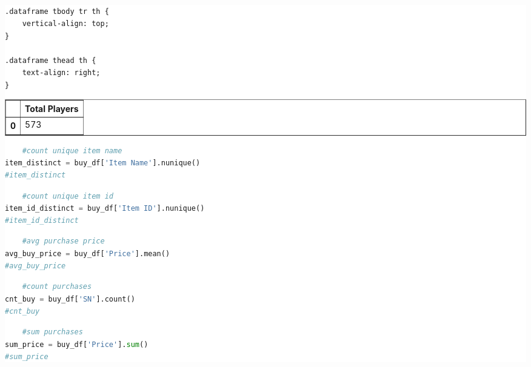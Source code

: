     .dataframe tbody tr th {
        vertical-align: top;
    }

    .dataframe thead th {
        text-align: right;
    }
</style>
<table border="1" class="dataframe">
  <thead>
    <tr style="text-align: right;">
      <th></th>
      <th>Total Players</th>
    </tr>
  </thead>
  <tbody>
    <tr>
      <th>0</th>
      <td>573</td>
    </tr>
  </tbody>
</table>
</div>




```python
    #count unique item name
item_distinct = buy_df['Item Name'].nunique()
#item_distinct
```


```python
    #count unique item id
item_id_distinct = buy_df['Item ID'].nunique()
#item_id_distinct
```


```python
    #avg purchase price
avg_buy_price = buy_df['Price'].mean()
#avg_buy_price
```


```python
    #count purchases
cnt_buy = buy_df['SN'].count()
#cnt_buy
```


```python
    #sum purchases
sum_price = buy_df['Price'].sum()
#sum_price
```
